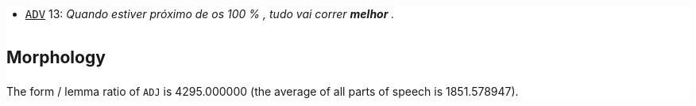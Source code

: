   * <tt><a href="pt_br-pos-ADV.html">ADV</a></tt> 13: <em>Quando estiver próximo de os 100 % , tudo vai correr <b>melhor</b> .</em>

## Morphology

The form / lemma ratio of `ADJ` is 4295.000000 (the average of all parts of speech is 1851.578947).
